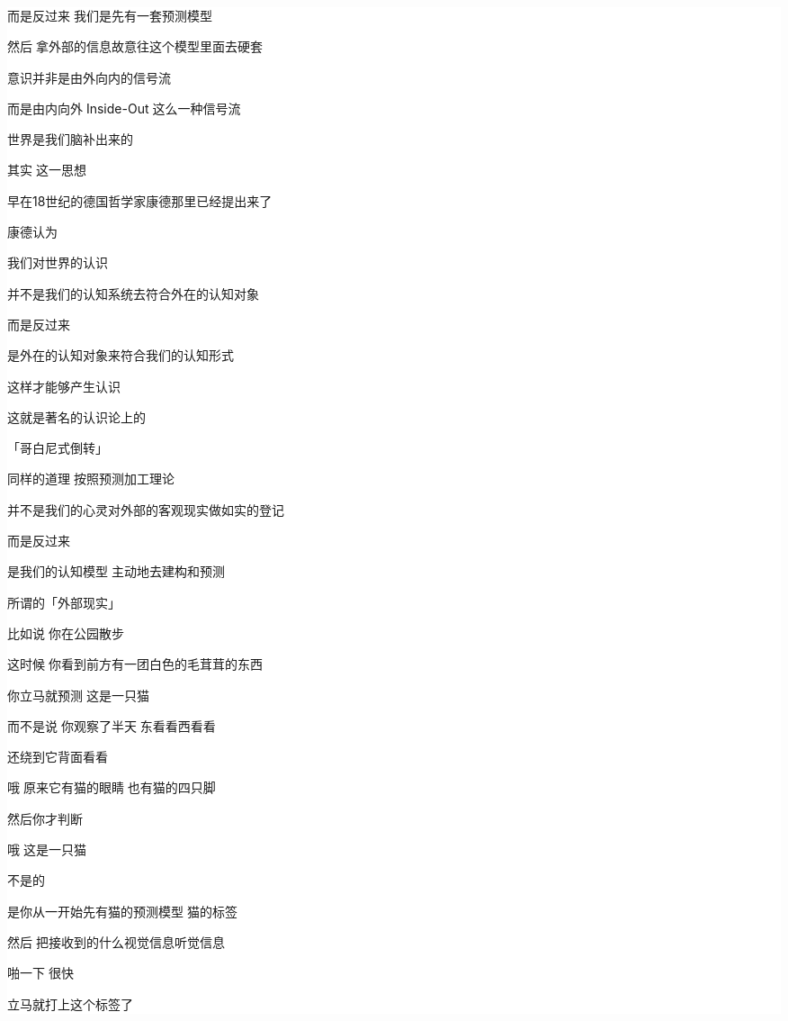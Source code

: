 而是反过来 我们是先有一套预测模型

然后 拿外部的信息故意往这个模型里面去硬套

意识并非是由外向内的信号流

而是由内向外 Inside-Out 这么一种信号流

世界是我们脑补出来的

其实 这一思想

早在18世纪的德国哲学家康德那里已经提出来了

康德认为

我们对世界的认识

并不是我们的认知系统去符合外在的认知对象

而是反过来

是外在的认知对象来符合我们的认知形式

这样才能够产生认识

这就是著名的认识论上的

「哥白尼式倒转」

同样的道理 按照预测加工理论

并不是我们的心灵对外部的客观现实做如实的登记

而是反过来

是我们的认知模型 主动地去建构和预测

所谓的「外部现实」

比如说 你在公园散步

这时候 你看到前方有一团白色的毛茸茸的东西

你立马就预测 这是一只猫

而不是说 你观察了半天 东看看西看看

还绕到它背面看看

哦 原来它有猫的眼睛 也有猫的四只脚

然后你才判断

哦 这是一只猫

不是的

是你从一开始先有猫的预测模型 猫的标签

然后 把接收到的什么视觉信息听觉信息

啪一下 很快

立马就打上这个标签了
